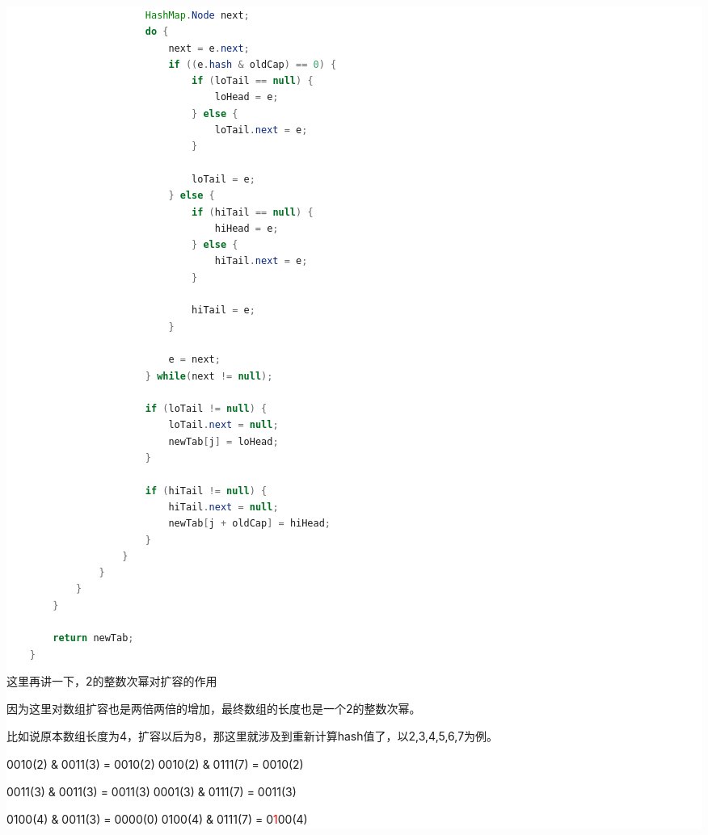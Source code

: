 ```java
                        HashMap.Node next;
                        do {
                            next = e.next;
                            if ((e.hash & oldCap) == 0) {
                                if (loTail == null) {
                                    loHead = e;
                                } else {
                                    loTail.next = e;
                                }

                                loTail = e;
                            } else {
                                if (hiTail == null) {
                                    hiHead = e;
                                } else {
                                    hiTail.next = e;
                                }

                                hiTail = e;
                            }

                            e = next;
                        } while(next != null);

                        if (loTail != null) {
                            loTail.next = null;
                            newTab[j] = loHead;
                        }

                        if (hiTail != null) {
                            hiTail.next = null;
                            newTab[j + oldCap] = hiHead;
                        }
                    }
                }
            }
        }

        return newTab;
    }
```

这里再讲一下，2的整数次幂对扩容的作用

因为这里对数组扩容也是两倍两倍的增加，最终数组的长度也是一个2的整数次幂。

比如说原本数组长度为4，扩容以后为8，那这里就涉及到重新计算hash值了，以2,3,4,5,6,7为例。

0010(2) & 0011(3) = 0010(2)		0010(2) & 0111(7) = 0010(2)

0011(3) & 0011(3) = 0011(3)		0001(3) & 0111(7) = 0011(3)

0100(4) & 0011(3) = 0000(0)		0100(4) & 0111(7) = 0<font color="red">1</font>00(4)
